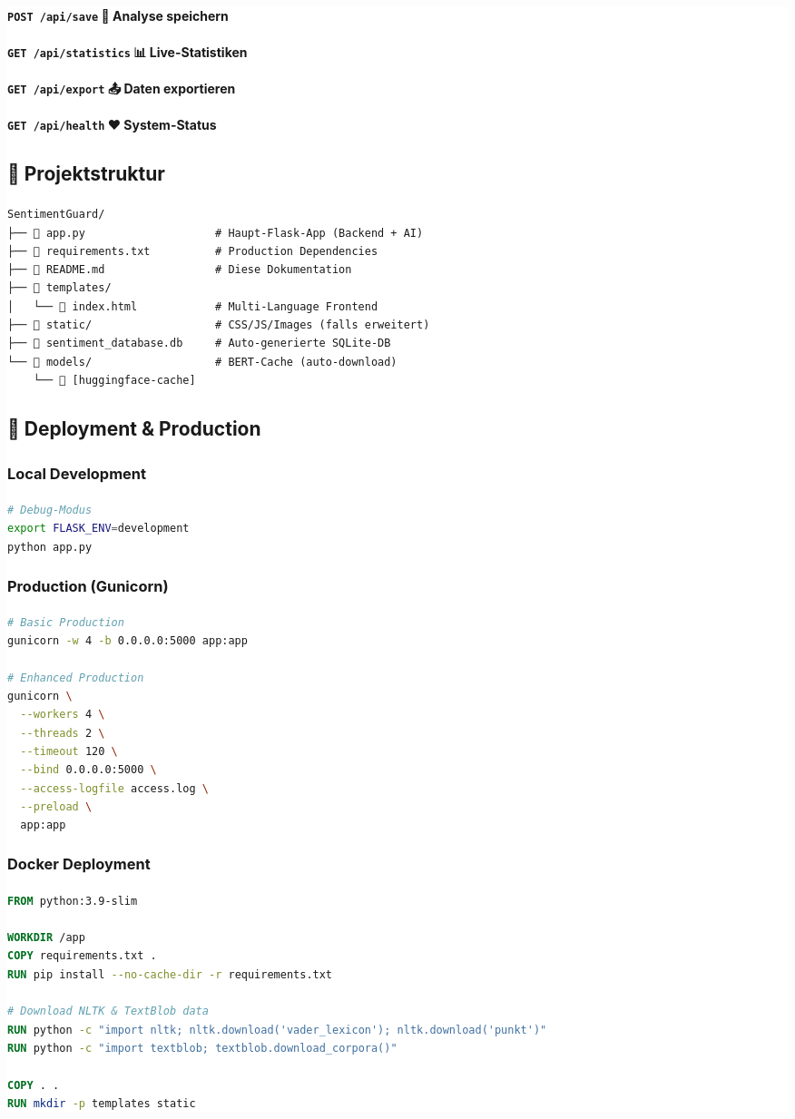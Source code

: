 #### `POST /api/save` 💾 **Analyse speichern**

#### `GET /api/statistics` 📊 **Live-Statistiken**

#### `GET /api/export` 📤 **Daten exportieren**

#### `GET /api/health` ❤️ **System-Status**

## 📁 Projektstruktur

```
SentimentGuard/
├── 📄 app.py                    # Haupt-Flask-App (Backend + AI)
├── 📄 requirements.txt          # Production Dependencies
├── 📄 README.md                 # Diese Dokumentation
├── 📁 templates/
│   └── 📄 index.html            # Multi-Language Frontend
├── 📁 static/                   # CSS/JS/Images (falls erweitert)
├── 📄 sentiment_database.db     # Auto-generierte SQLite-DB
└── 📁 models/                   # BERT-Cache (auto-download)
    └── 📄 [huggingface-cache]
```

## 🚀 Deployment & Production

### **Local Development**
```bash
# Debug-Modus
export FLASK_ENV=development
python app.py
```

### **Production (Gunicorn)**
```bash
# Basic Production
gunicorn -w 4 -b 0.0.0.0:5000 app:app

# Enhanced Production
gunicorn \
  --workers 4 \
  --threads 2 \
  --timeout 120 \
  --bind 0.0.0.0:5000 \
  --access-logfile access.log \
  --preload \
  app:app
```

### **Docker Deployment**
```dockerfile
FROM python:3.9-slim

WORKDIR /app
COPY requirements.txt .
RUN pip install --no-cache-dir -r requirements.txt

# Download NLTK & TextBlob data
RUN python -c "import nltk; nltk.download('vader_lexicon'); nltk.download('punkt')"
RUN python -c "import textblob; textblob.download_corpora()"

COPY . .
RUN mkdir -p templates static

```